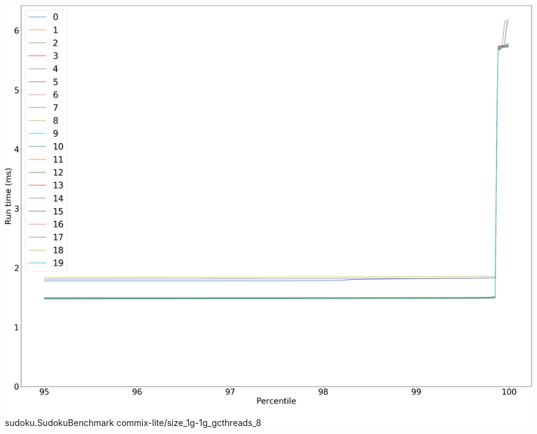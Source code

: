 ![sudoku.SudokuBenchmark unified-heap/size_1g-1g](percentile_95plus_sudoku.SudokuBenchmark_conf0.png)

sudoku.SudokuBenchmark commix-lite/size_1g-1g_gcthreads_8
